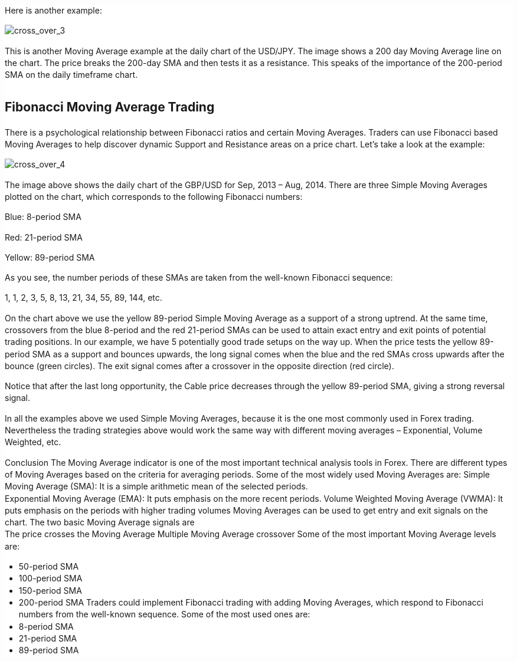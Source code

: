 Here is another example: 

![cross_over_3](https://forextraininggroup.com/wp-content/uploads/2016/05/USDJPY-D1-200-period-SMA-1024x460.png)

This is another Moving Average example at the daily chart of the USD/JPY. The image shows a 200 day Moving Average line on the chart. The price breaks the 200-day SMA and then tests it as a resistance. This speaks of the importance of the 200-period SMA on the daily timeframe chart. 

## Fibonacci Moving Average Trading 
There is a psychological relationship between Fibonacci ratios and certain Moving Averages. Traders can use Fibonacci based Moving Averages to help discover dynamic Support and Resistance areas on a price chart. Let’s take a look at the example: 

![cross_over_4](https://forextraininggroup.com/wp-content/uploads/2016/05/Fibonacci-Moving-Averages-1024x388.png)

The image above shows the daily chart of the GBP/USD for Sep, 2013 – Aug, 2014. There are three Simple Moving Averages plotted on the chart, which corresponds to the following Fibonacci numbers: 

Blue: 8-period SMA 

Red: 21-period SMA 

Yellow: 89-period SMA 

As you see, the number periods of these SMAs are taken from the well-known Fibonacci sequence: 

1, 1, 2, 3, 5, 8, 13, 21, 34, 55, 89, 144, etc. 

On the chart above we use the yellow 89-period Simple Moving Average as a support of a strong uptrend. At the same time, crossovers from the blue 8-period and the red 21-period SMAs can be used to attain exact entry and exit points of potential trading positions. In our example, we have 5 potentially good trade setups on the way up. When the price tests the yellow 89-period SMA as a support and bounces upwards, the long signal comes when the blue and the red SMAs cross upwards after the bounce (green circles). The exit signal comes after a crossover in the opposite direction (red circle). 

Notice that after the last long opportunity, the Cable price decreases through the yellow 89-period SMA, giving a strong reversal signal. 

In all the examples above we used Simple Moving Averages, because it is the one most commonly used in Forex trading. Nevertheless the trading strategies above would work the same way with different moving averages – Exponential, Volume Weighted, etc.  

Conclusion 
The Moving Average indicator is one of the most important technical analysis tools in Forex. 
There are different types of Moving Averages based on the criteria for averaging periods. Some of the most widely used Moving Averages are: 
Simple Moving Average (SMA): It is a simple arithmetic mean of the selected periods.  
Exponential Moving Average (EMA): It puts emphasis on the more recent periods. 
Volume Weighted Moving Average (VWMA): It puts emphasis on the periods with higher trading volumes
Moving Averages can be used to get entry and exit signals on the chart. The two basic Moving Average signals are              
The price crosses the Moving Average
Multiple Moving Average crossover 
Some of the most important Moving Average levels are: 
- 50-period SMA 
- 100-period SMA 
- 150-period SMA 
- 200-period SMA 
Traders could implement Fibonacci trading with adding Moving Averages, which respond to Fibonacci numbers from the well-known sequence. Some of the most used ones are:
- 8-period SMA 
- 21-period SMA 
- 89-period SMA
